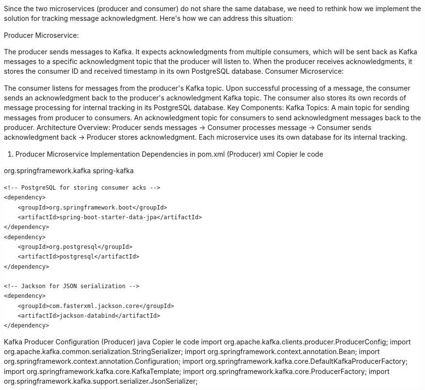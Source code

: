Since the two microservices (producer and consumer) do not share the same database, we need to rethink how we implement the solution for tracking message acknowledgment. Here's how we can address this situation:

Producer Microservice:

The producer sends messages to Kafka.
It expects acknowledgments from multiple consumers, which will be sent back as Kafka messages to a specific acknowledgment topic that the producer will listen to.
When the producer receives acknowledgments, it stores the consumer ID and received timestamp in its own PostgreSQL database.
Consumer Microservice:

The consumer listens for messages from the producer's Kafka topic.
Upon successful processing of a message, the consumer sends an acknowledgment back to the producer's acknowledgment Kafka topic.
The consumer also stores its own records of message processing for internal tracking in its PostgreSQL database.
Key Components:
Kafka Topics:
A main topic for sending messages from producer to consumers.
An acknowledgment topic for consumers to send acknowledgment messages back to the producer.
Architecture Overview:
Producer sends messages → Consumer processes message → Consumer sends acknowledgment back → Producer stores acknowledgment.
Each microservice uses its own database for its internal tracking.
1. Producer Microservice Implementation
Dependencies in pom.xml (Producer)
xml
Copier le code
<dependencies>
    <!-- Kafka -->
    <dependency>
        <groupId>org.springframework.kafka</groupId>
        <artifactId>spring-kafka</artifactId>
    </dependency>

    <!-- PostgreSQL for storing consumer acks -->
    <dependency>
        <groupId>org.springframework.boot</groupId>
        <artifactId>spring-boot-starter-data-jpa</artifactId>
    </dependency>
    <dependency>
        <groupId>org.postgresql</groupId>
        <artifactId>postgresql</artifactId>
    </dependency>

    <!-- Jackson for JSON serialization -->
    <dependency>
        <groupId>com.fasterxml.jackson.core</groupId>
        <artifactId>jackson-databind</artifactId>
    </dependency>
</dependencies>
Kafka Producer Configuration (Producer)
java
Copier le code
import org.apache.kafka.clients.producer.ProducerConfig;
import org.apache.kafka.common.serialization.StringSerializer;
import org.springframework.context.annotation.Bean;
import org.springframework.context.annotation.Configuration;
import org.springframework.kafka.core.DefaultKafkaProducerFactory;
import org.springframework.kafka.core.KafkaTemplate;
import org.springframework.kafka.core.ProducerFactory;
import org.springframework.kafka.support.serializer.JsonSerializer;

